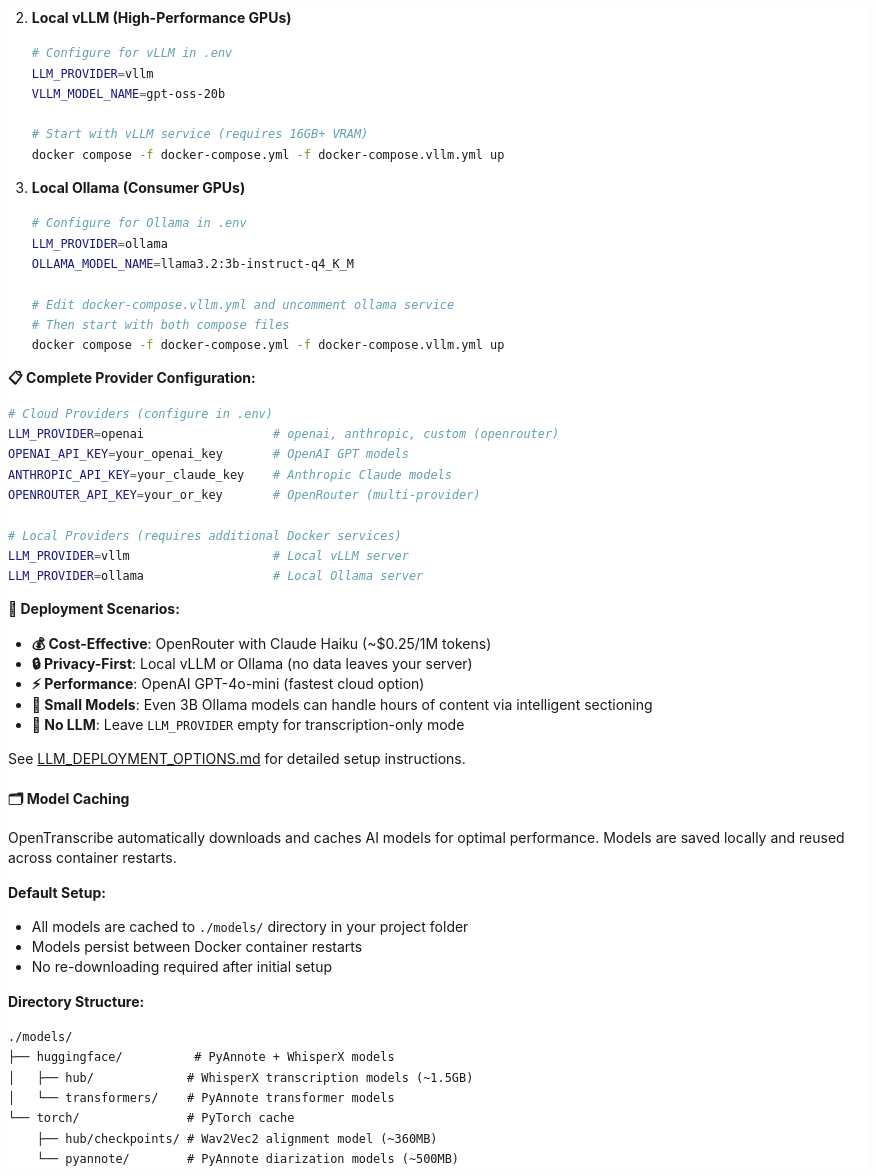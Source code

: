 2. **Local vLLM (High-Performance GPUs)**
   ```bash
   # Configure for vLLM in .env
   LLM_PROVIDER=vllm
   VLLM_MODEL_NAME=gpt-oss-20b

   # Start with vLLM service (requires 16GB+ VRAM)
   docker compose -f docker-compose.yml -f docker-compose.vllm.yml up
   ```

3. **Local Ollama (Consumer GPUs)**
   ```bash
   # Configure for Ollama in .env
   LLM_PROVIDER=ollama
   OLLAMA_MODEL_NAME=llama3.2:3b-instruct-q4_K_M

   # Edit docker-compose.vllm.yml and uncomment ollama service
   # Then start with both compose files
   docker compose -f docker-compose.yml -f docker-compose.vllm.yml up
   ```

**📋 Complete Provider Configuration:**
```bash
# Cloud Providers (configure in .env)
LLM_PROVIDER=openai                  # openai, anthropic, custom (openrouter)
OPENAI_API_KEY=your_openai_key       # OpenAI GPT models
ANTHROPIC_API_KEY=your_claude_key    # Anthropic Claude models
OPENROUTER_API_KEY=your_or_key       # OpenRouter (multi-provider)

# Local Providers (requires additional Docker services)
LLM_PROVIDER=vllm                    # Local vLLM server
LLM_PROVIDER=ollama                  # Local Ollama server
```

**🎯 Deployment Scenarios:**
- **💰 Cost-Effective**: OpenRouter with Claude Haiku (~$0.25/1M tokens)
- **🔒 Privacy-First**: Local vLLM or Ollama (no data leaves your server)
- **⚡ Performance**: OpenAI GPT-4o-mini (fastest cloud option)
- **📱 Small Models**: Even 3B Ollama models can handle hours of content via intelligent sectioning
- **🚫 No LLM**: Leave `LLM_PROVIDER` empty for transcription-only mode

See [LLM_DEPLOYMENT_OPTIONS.md](LLM_DEPLOYMENT_OPTIONS.md) for detailed setup instructions.

#### **🗂️ Model Caching**

OpenTranscribe automatically downloads and caches AI models for optimal performance. Models are saved locally and reused across container restarts.

**Default Setup:**
- All models are cached to `./models/` directory in your project folder
- Models persist between Docker container restarts
- No re-downloading required after initial setup

**Directory Structure:**
```
./models/
├── huggingface/          # PyAnnote + WhisperX models
│   ├── hub/             # WhisperX transcription models (~1.5GB)
│   └── transformers/    # PyAnnote transformer models
└── torch/               # PyTorch cache
    ├── hub/checkpoints/ # Wav2Vec2 alignment model (~360MB)
    └── pyannote/        # PyAnnote diarization models (~500MB)
```
